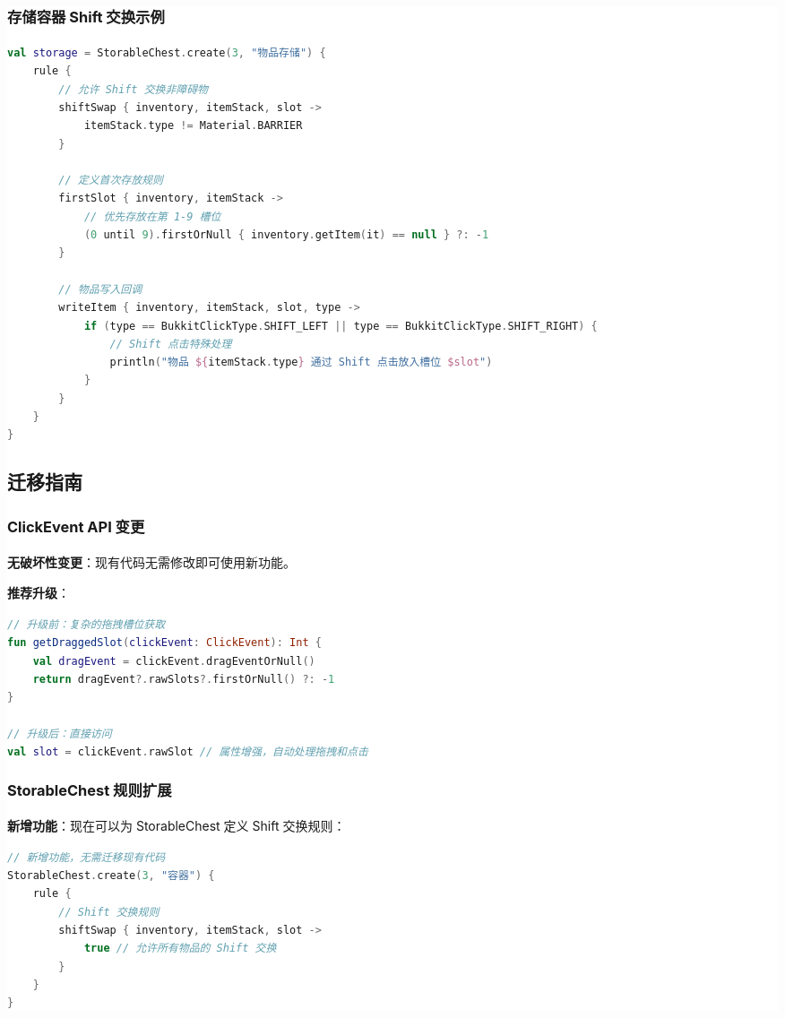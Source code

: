 ### 存储容器 Shift 交换示例

```kotlin
val storage = StorableChest.create(3, "物品存储") {
    rule {
        // 允许 Shift 交换非障碍物
        shiftSwap { inventory, itemStack, slot ->
            itemStack.type != Material.BARRIER
        }

        // 定义首次存放规则
        firstSlot { inventory, itemStack ->
            // 优先存放在第 1-9 槽位
            (0 until 9).firstOrNull { inventory.getItem(it) == null } ?: -1
        }

        // 物品写入回调
        writeItem { inventory, itemStack, slot, type ->
            if (type == BukkitClickType.SHIFT_LEFT || type == BukkitClickType.SHIFT_RIGHT) {
                // Shift 点击特殊处理
                println("物品 ${itemStack.type} 通过 Shift 点击放入槽位 $slot")
            }
        }
    }
}
```

## 迁移指南

### ClickEvent API 变更

**无破坏性变更**：现有代码无需修改即可使用新功能。

**推荐升级**：

```kotlin
// 升级前：复杂的拖拽槽位获取
fun getDraggedSlot(clickEvent: ClickEvent): Int {
    val dragEvent = clickEvent.dragEventOrNull()
    return dragEvent?.rawSlots?.firstOrNull() ?: -1
}

// 升级后：直接访问
val slot = clickEvent.rawSlot // 属性增强，自动处理拖拽和点击
```

### StorableChest 规则扩展

**新增功能**：现在可以为 StorableChest 定义 Shift 交换规则：

```kotlin
// 新增功能，无需迁移现有代码
StorableChest.create(3, "容器") {
    rule {
        // Shift 交换规则
        shiftSwap { inventory, itemStack, slot ->
            true // 允许所有物品的 Shift 交换
        }
    }
}
```
